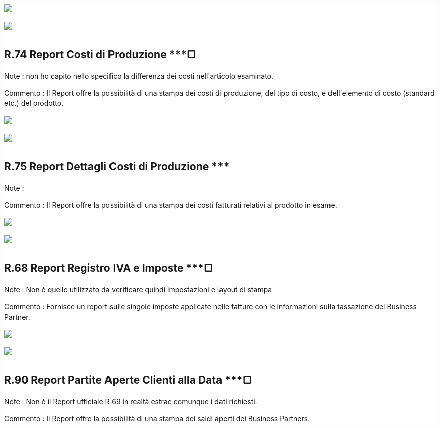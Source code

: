 ![](/image/report/image82.png)


![](/image/report/image93.png)


R.74 Report Costi di Produzione \*\*\*▢
---------------------------------------

Note : non ho capito nello specifico la differenza dei costi
nell'articolo esaminato.

Commento : Il Report offre la possibilità di una stampa dei costi di
produzione, del tipo di costo, e dell\'elemento di costo (standard etc.)
del prodotto.

![](/image/report/image149.png)


![](/image/report/image11.png)


R.75 Report Dettagli Costi di Produzione \*\*\*
-----------------------------------------------

Note :

Commento : Il Report offre la possibilità di una stampa dei costi
fatturati relativi al prodotto in esame.

![](/image/report/image64.png)


![](/image/report/image32.png)


R.68 Report Registro IVA e Imposte \*\*\*▢
------------------------------------------

Note : Non è quello utilizzato da verificare quindi impostazioni e
layout di stampa

Commento : Fornisce un report sulle singole imposte applicate nelle
fatture con le informazioni sulla tassazione dei Business Partner.

![](/image/report/image186.png)


![](/image/report/image172.png)


R.90 Report Partite Aperte Clienti alla Data \*\*\*▢
----------------------------------------------------

Note : Non è il Report ufficiale R.69 in realtà estrae comunque i dati
richiesti.

Commento : Il Report offre la possibilità di una stampa dei saldi aperti
dei Business Partners.
